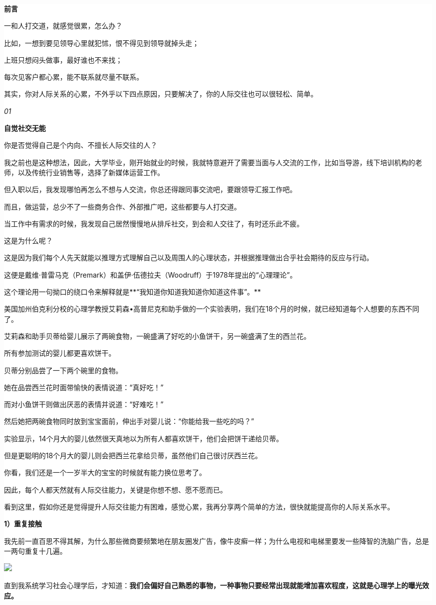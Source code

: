 **前言** 

一和人打交道，就感觉很累，怎么办？  

比如，一想到要见领导心里就犯怵，恨不得见到领导就掉头走；

上班只想闷头做事，最好谁也不来找；

每次见客户都心累，能不联系就尽量不联系。

其实，你对人际关系的心累，不外乎以下四点原因，只要解决了，你的人际交往也可以很轻松、简单。

_01_

**自觉社交无能**

你是否觉得自己是个内向、不擅长人际交往的人？

我之前也是这种想法，因此，大学毕业，刚开始就业的时候，我就特意避开了需要当面与人交流的工作，比如当导游，线下培训机构的老师，以及传统行业销售等，选择了新媒体运营工作。

但入职以后，我发现哪怕再怎么不想与人交流，你总还得跟同事交流吧，要跟领导汇报工作吧。

而且，做运营，总少不了一些商务合作、外部推广吧，这些都要与人打交道。

当工作中有需求的时候，我发现自己居然慢慢地从排斥社交，到会和人交往了，有时还乐此不疲。

这是为什么呢？

这是因为我们每个人先天就能以推理方式理解自己以及周围人的心理状态，并根据推理做出合乎社会期待的反应与行动。

这便是戴维·普雷马克（Premark）和盖伊·伍德拉夫（Woodruff）于1978年提出的“心理理论”。

这个理论用一句拗口的绕口令来解释就是**“我知道你知道我知道你知道这件事”。**

美国加州伯克利分校的心理学教授艾莉森•高普尼克和助手做的一个实验表明，我们在18个月的时候，就已经知道每个人想要的东西不同了。

艾莉森和助手贝蒂给婴儿展示了两碗食物，一碗盛满了好吃的小鱼饼干，另一碗盛满了生的西兰花。

所有参加测试的婴儿都更喜欢饼干。

贝蒂分别品尝了一下两个碗里的食物。

她在品尝西兰花时面带愉快的表情说道：“真好吃！”

而对小鱼饼干则做出厌恶的表情并说道：“好难吃！”

然后她把两碗食物同时放到宝宝面前，伸出手对婴儿说：“你能给我一些吃的吗？”

实验显示，14个月大的婴儿依然很天真地以为所有人都喜欢饼干，他们会把饼干递给贝蒂。

但是更聪明的18个月大的婴儿则会把西兰花拿给贝蒂，虽然他们自己很讨厌西兰花。

你看，我们还是一个一岁半大的宝宝的时候就有能力换位思考了。

因此，每个人都天然就有人际交往能力，关键是你想不想、愿不愿而已。

看到这里，假如你还是觉得提升人际交往能力有困难，感觉心累，我再分享两个简单的方法，很快就能提高你的人际关系水平。

**1）重复接触**

我先前一直百思不得其解，为什么那些微商要频繁地在朋友圈发广告，像牛皮癣一样；为什么电视和电梯里要发一些降智的洗脑广告，总是一两句重复十几遍。

![](https://mmbiz.qpic.cn/mmbiz_gif/xye473fPuibyicOCuYwwznf6srRmGiaypQTwpDFC2PdO11HBTkkVhwWwWKxicPqLOB7NLCLgwszmDF4nyZaLSQarKw/640?wx_fmt=gif)

直到我系统学习社会心理学后，才知道：**我们会偏好自己熟悉的事物，一种事物只要经常出现就能增加喜欢程度，这就是心理学上的曝光效应。**
